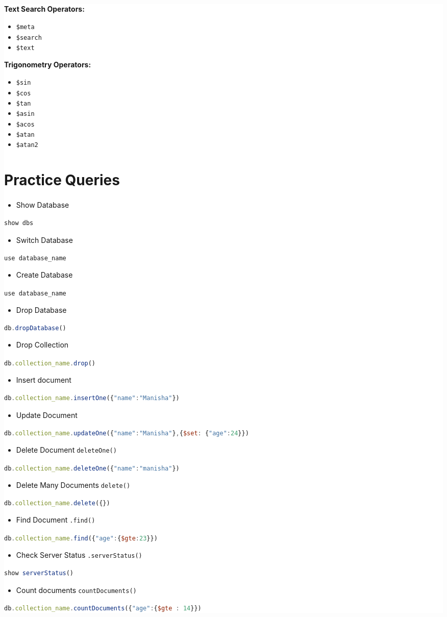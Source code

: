 **Text Search Operators:**
- `$meta`
- `$search`
- `$text`

**Trigonometry Operators:**
- `$sin`
- `$cos`
- `$tan`
- `$asin`
- `$acos`
- `$atan`
- `$atan2`


# Practice Queries
- Show Database
```js
show dbs
```
- Switch Database
```js
use database_name
```
- Create Database
```js
use database_name
```
- Drop Database
```js
db.dropDatabase()
```
- Drop Collection
```js
db.collection_name.drop()
```
- Insert document
```js
db.collection_name.insertOne({"name":"Manisha"})
```
- Update Document
```js
db.collection_name.updateOne({"name":"Manisha"},{$set: {"age":24}})
```
- Delete Document
`deleteOne()`
```js
db.collection_name.deleteOne({"name":"manisha"})
```
- Delete Many Documents
`delete()`
```js
db.collection_name.delete({})
```
- Find Document
`.find()`
```js
db.collection_name.find({"age":{$gte:23}})
```
- Check Server Status
`.serverStatus()`
```js
show serverStatus()
```
- Count documents
`countDocuments()`
```js
db.collection_name.countDocuments({"age":{$gte : 14}})
```